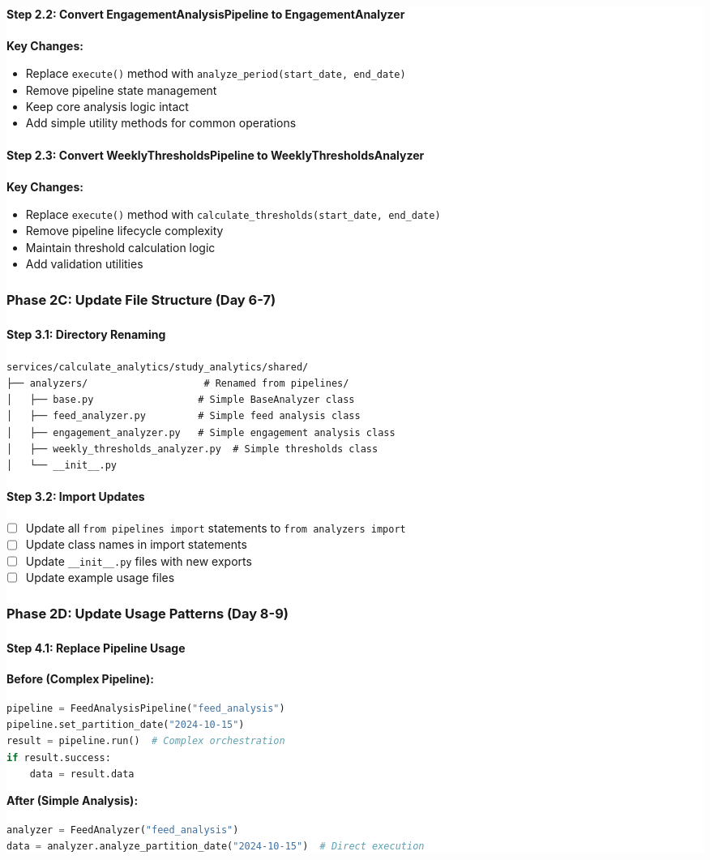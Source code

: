 #### Step 2.2: Convert EngagementAnalysisPipeline to EngagementAnalyzer
**Key Changes:**
- Replace `execute()` method with `analyze_period(start_date, end_date)`
- Remove pipeline state management
- Keep core analysis logic intact
- Add simple utility methods for common operations

#### Step 2.3: Convert WeeklyThresholdsPipeline to WeeklyThresholdsAnalyzer
**Key Changes:**
- Replace `execute()` method with `calculate_thresholds(start_date, end_date)`
- Remove pipeline lifecycle complexity
- Maintain threshold calculation logic
- Add validation utilities

### Phase 2C: Update File Structure (Day 6-7)

#### Step 3.1: Directory Renaming
```
services/calculate_analytics/study_analytics/shared/
├── analyzers/                    # Renamed from pipelines/
│   ├── base.py                  # Simple BaseAnalyzer class
│   ├── feed_analyzer.py         # Simple feed analysis class
│   ├── engagement_analyzer.py   # Simple engagement analysis class
│   ├── weekly_thresholds_analyzer.py  # Simple thresholds class
│   └── __init__.py
```

#### Step 3.2: Import Updates
- [ ] Update all `from pipelines import` statements to `from analyzers import`
- [ ] Update class names in import statements
- [ ] Update `__init__.py` files with new exports
- [ ] Update example usage files

### Phase 2D: Update Usage Patterns (Day 8-9)

#### Step 4.1: Replace Pipeline Usage
**Before (Complex Pipeline):**
```python
pipeline = FeedAnalysisPipeline("feed_analysis")
pipeline.set_partition_date("2024-10-15")
result = pipeline.run()  # Complex orchestration
if result.success:
    data = result.data
```

**After (Simple Analysis):**
```python
analyzer = FeedAnalyzer("feed_analysis")
data = analyzer.analyze_partition_date("2024-10-15")  # Direct execution
```
